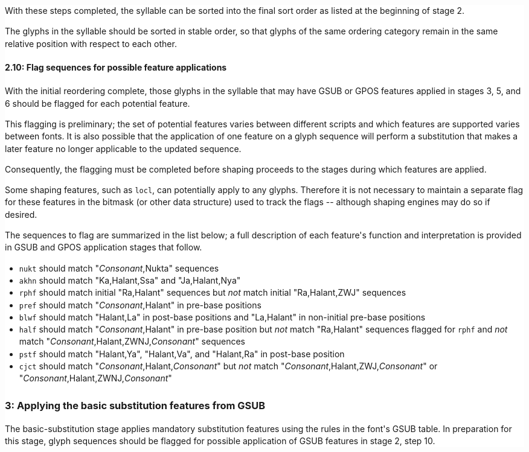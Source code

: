 With these steps completed, the syllable can be sorted into the final
sort order as listed at the beginning of stage 2.

The glyphs in the syllable should be sorted in stable order,
so that glyphs of the same ordering category remain in the same
relative position with respect to each other.


#### 2.10: Flag sequences for possible feature applications ####

With the initial reordering complete, those glyphs in the syllable that
may have <abbr>GSUB</abbr> or <abbr>GPOS</abbr> features applied in stages 3, 5, and 6 should be
flagged for each potential feature. 

This flagging is preliminary; the set of potential features varies
between different scripts and which features are supported varies
between fonts. It is also possible that the application of
one feature on a glyph sequence will perform a substitution that makes
a later feature no longer applicable to the updated sequence.

Consequently, the flagging must be completed before shaping proceeds
to the stages during which features are applied.

Some shaping features, such as `locl`, can potentially apply to any
glyphs. Therefore it is not necessary to maintain a separate flag for
these features in the bitmask (or other data structure) used to track
the flags -- although shaping engines may do so if desired.

The sequences to flag are summarized in the list below; a full
description of each feature's function and interpretation is provided
in <abbr>GSUB</abbr> and <abbr>GPOS</abbr> application stages that follow.

  - `nukt` should match "_Consonant_,Nukta" sequences
  - `akhn` should match "Ka,Halant,Ssa" and "Ja,Halant,Nya"
  - `rphf` should match initial "Ra,Halant" sequences but _not_ match
            initial "Ra,Halant,ZWJ" sequences
  - `pref` should match "_Consonant_,Halant" in pre-base positions
  - `blwf` should match "Halant,La" in post-base positions and 
            "La,Halant" in non-initial pre-base positions
  - `half` should match "_Consonant_,Halant" in pre-base position but
           _not_ match "Ra,Halant" sequences flagged for `rphf` and
           _not_ match "_Consonant_,Halant,ZWNJ,_Consonant_" sequences
  - `pstf` should match "Halant,Ya", "Halant,Va", and "Halant,Ra" in
            post-base position
  - `cjct` should match "_Consonant_,Halant,_Consonant_" but _not_
            match "_Consonant_,Halant,ZWJ,_Consonant_" or
            "_Consonant_,Halant,ZWNJ,_Consonant_"




### 3: Applying the basic substitution features from <abbr>GSUB</abbr> ###

The basic-substitution stage applies mandatory substitution features
using the rules in the font's <abbr>GSUB</abbr> table. In preparation for this
stage, glyph sequences should be flagged for possible application 
of <abbr>GSUB</abbr> features in stage 2, step 10.
